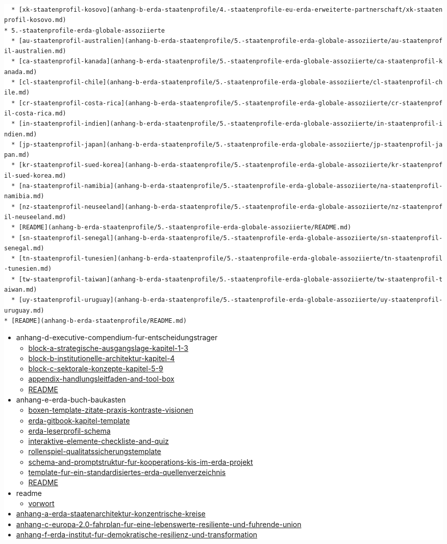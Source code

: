       * [xk-staatenprofil-kosovo](anhang-b-erda-staatenprofile/4.-staatenprofile-eu-erda-erweiterte-partnerschaft/xk-staatenprofil-kosovo.md)
    * 5.-staatenprofile-erda-globale-assoziierte
      * [au-staatenprofil-australien](anhang-b-erda-staatenprofile/5.-staatenprofile-erda-globale-assoziierte/au-staatenprofil-australien.md)
      * [ca-staatenprofil-kanada](anhang-b-erda-staatenprofile/5.-staatenprofile-erda-globale-assoziierte/ca-staatenprofil-kanada.md)
      * [cl-staatenprofil-chile](anhang-b-erda-staatenprofile/5.-staatenprofile-erda-globale-assoziierte/cl-staatenprofil-chile.md)
      * [cr-staatenprofil-costa-rica](anhang-b-erda-staatenprofile/5.-staatenprofile-erda-globale-assoziierte/cr-staatenprofil-costa-rica.md)
      * [in-staatenprofil-indien](anhang-b-erda-staatenprofile/5.-staatenprofile-erda-globale-assoziierte/in-staatenprofil-indien.md)
      * [jp-staatenprofil-japan](anhang-b-erda-staatenprofile/5.-staatenprofile-erda-globale-assoziierte/jp-staatenprofil-japan.md)
      * [kr-staatenprofil-sued-korea](anhang-b-erda-staatenprofile/5.-staatenprofile-erda-globale-assoziierte/kr-staatenprofil-sued-korea.md)
      * [na-staatenprofil-namibia](anhang-b-erda-staatenprofile/5.-staatenprofile-erda-globale-assoziierte/na-staatenprofil-namibia.md)
      * [nz-staatenprofil-neuseeland](anhang-b-erda-staatenprofile/5.-staatenprofile-erda-globale-assoziierte/nz-staatenprofil-neuseeland.md)
      * [README](anhang-b-erda-staatenprofile/5.-staatenprofile-erda-globale-assoziierte/README.md)
      * [sn-staatenprofil-senegal](anhang-b-erda-staatenprofile/5.-staatenprofile-erda-globale-assoziierte/sn-staatenprofil-senegal.md)
      * [tn-staatenprofil-tunesien](anhang-b-erda-staatenprofile/5.-staatenprofile-erda-globale-assoziierte/tn-staatenprofil-tunesien.md)
      * [tw-staatenprofil-taiwan](anhang-b-erda-staatenprofile/5.-staatenprofile-erda-globale-assoziierte/tw-staatenprofil-taiwan.md)
      * [uy-staatenprofil-uruguay](anhang-b-erda-staatenprofile/5.-staatenprofile-erda-globale-assoziierte/uy-staatenprofil-uruguay.md)
    * [README](anhang-b-erda-staatenprofile/README.md)
  * anhang-d-executive-compendium-fur-entscheidungstrager
    * [block-a-strategische-ausgangslage-kapitel-1-3](anhang-d-executive-compendium-fur-entscheidungstrager/block-a-strategische-ausgangslage-kapitel-1-3.md)
    * [block-b-institutionelle-architektur-kapitel-4](anhang-d-executive-compendium-fur-entscheidungstrager/block-b-institutionelle-architektur-kapitel-4.md)
    * [block-c-sektorale-konzepte-kapitel-5-9](anhang-d-executive-compendium-fur-entscheidungstrager/block-c-sektorale-konzepte-kapitel-5-9.md)
    * [appendix-handlungsleitfaden-and-tool-box](anhang-d-executive-compendium-fur-entscheidungstrager/appendix-handlungsleitfaden-and-tool-box.md)
    * [README](anhang-d-executive-compendium-fur-entscheidungstrager/README.md)
  * anhang-e-erda-buch-baukasten
    * [boxen-template-zitate-praxis-kontraste-visionen](anhang-e-erda-buch-baukasten/boxen-template-zitate-praxis-kontraste-visionen.md)
    * [erda-gitbook-kapitel-template](anhang-e-erda-buch-baukasten/erda-gitbook-kapitel-template.md)
    * [erda-leserprofil-schema](anhang-e-erda-buch-baukasten/erda-leserprofil-schema.md)
    * [interaktive-elemente-checkliste-and-quiz](anhang-e-erda-buch-baukasten/interaktive-elemente-checkliste-and-quiz.md)
    * [rollenspiel-qualitatssicherungstemplate](anhang-e-erda-buch-baukasten/rollenspiel-qualitatssicherungstemplate.md)
    * [schema-and-promptstruktur-fur-kooperations-kis-im-erda-projekt](anhang-e-erda-buch-baukasten/schema-and-promptstruktur-fur-kooperations-kis-im-erda-projekt.md)
    * [template-fur-ein-standardisiertes-erda-quellenverzeichnis](anhang-e-erda-buch-baukasten/template-fur-ein-standardisiertes-erda-quellenverzeichnis.md)
    * [README](anhang-e-erda-buch-baukasten/README.md)
  * readme
    * [vorwort](readme/vorwort.md)
  * [anhang-a-erda-staatenarchitektur-konzentrische-kreise](anhang-a-erda-staatenarchitektur-konzentrische-kreise.md)
  * [anhang-c-europa-2.0-fahrplan-fur-eine-lebenswerte-resiliente-und-fuhrende-union](anhang-c-europa-2.0-fahrplan-fur-eine-lebenswerte-resiliente-und-fuhrende-union.md)
  * [anhang-f-erda-institut-fur-demokratische-resilienz-und-transformation](anhang-f-erda-institut-fur-demokratische-resilienz-und-transformation.md)